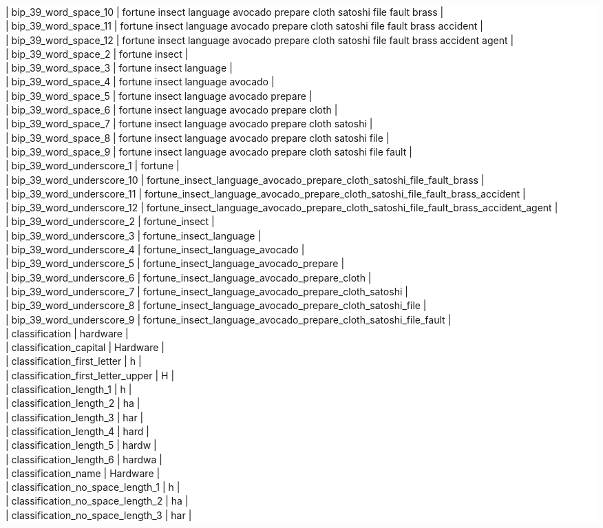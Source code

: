 | bip_39_word_space_10 | fortune insect language avocado prepare cloth satoshi file fault brass |  
| bip_39_word_space_11 | fortune insect language avocado prepare cloth satoshi file fault brass accident |  
| bip_39_word_space_12 | fortune insect language avocado prepare cloth satoshi file fault brass accident agent |  
| bip_39_word_space_2 | fortune insect |  
| bip_39_word_space_3 | fortune insect language |  
| bip_39_word_space_4 | fortune insect language avocado |  
| bip_39_word_space_5 | fortune insect language avocado prepare |  
| bip_39_word_space_6 | fortune insect language avocado prepare cloth |  
| bip_39_word_space_7 | fortune insect language avocado prepare cloth satoshi |  
| bip_39_word_space_8 | fortune insect language avocado prepare cloth satoshi file |  
| bip_39_word_space_9 | fortune insect language avocado prepare cloth satoshi file fault |  
| bip_39_word_underscore_1 | fortune |  
| bip_39_word_underscore_10 | fortune_insect_language_avocado_prepare_cloth_satoshi_file_fault_brass |  
| bip_39_word_underscore_11 | fortune_insect_language_avocado_prepare_cloth_satoshi_file_fault_brass_accident |  
| bip_39_word_underscore_12 | fortune_insect_language_avocado_prepare_cloth_satoshi_file_fault_brass_accident_agent |  
| bip_39_word_underscore_2 | fortune_insect |  
| bip_39_word_underscore_3 | fortune_insect_language |  
| bip_39_word_underscore_4 | fortune_insect_language_avocado |  
| bip_39_word_underscore_5 | fortune_insect_language_avocado_prepare |  
| bip_39_word_underscore_6 | fortune_insect_language_avocado_prepare_cloth |  
| bip_39_word_underscore_7 | fortune_insect_language_avocado_prepare_cloth_satoshi |  
| bip_39_word_underscore_8 | fortune_insect_language_avocado_prepare_cloth_satoshi_file |  
| bip_39_word_underscore_9 | fortune_insect_language_avocado_prepare_cloth_satoshi_file_fault |  
| classification | hardware |  
| classification_capital | Hardware |  
| classification_first_letter | h |  
| classification_first_letter_upper | H |  
| classification_length_1 | h |  
| classification_length_2 | ha |  
| classification_length_3 | har |  
| classification_length_4 | hard |  
| classification_length_5 | hardw |  
| classification_length_6 | hardwa |  
| classification_name | Hardware |  
| classification_no_space_length_1 | h |  
| classification_no_space_length_2 | ha |  
| classification_no_space_length_3 | har |  
